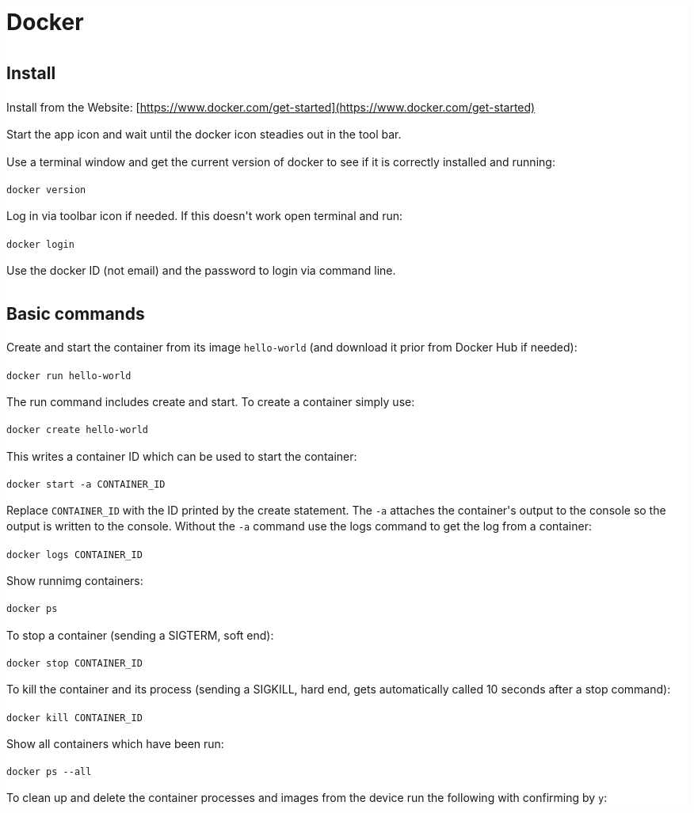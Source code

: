 # Docker

## Install

Install from the Website:
[https://www.docker.com/get-started](https://www.docker.com/get-started)

Start the app icon and wait until the docker icon steadies out in the tool bar. 

Use a terminal window and get the current version of docker to see if it is correctly installed and running:

	docker version

Log in via toolbar icon if needed. If this doesn't work open terminal and run:

	docker login

Use the docker ID (not email) and the password to login via command line.

## Basic commands

Create and start the container from its image `hello-world` (and download it prior from Docker Hub if needed):

	docker run hello-world

The run command includes create and start. To create a container simply use:

	docker create hello-world

This writes a container ID which can be used to start the container:

	docker start -a CONTAINER_ID
	
Replace `CONTAINER_ID` with the ID printed by the create statement. The `-a` attaches the container's output to the console so the output is written to the console. Without the `-a` command use the logs command to get the log from a container:

	docker logs CONTAINER_ID

Show runnimg containers:

	docker ps

To stop a container (sending a SIGTERM, soft end):

	docker stop CONTAINER_ID

To kill the container and its process (sending a SIGKILL, hard end, gets automatically called 10 seconds after a stop command):

	docker kill CONTAINER_ID

Show all containers which have been run:

	docker ps --all

To clean up and delete the container processes and images from the device run the following with confirming by `y`:
